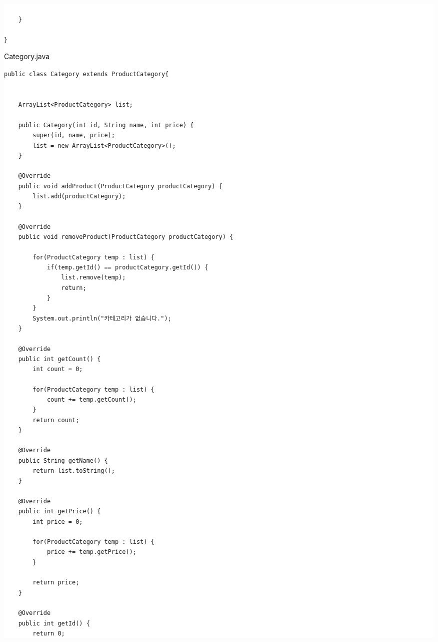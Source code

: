 ```
		
	}

}
```
Category.java
```
public class Category extends ProductCategory{
	

	ArrayList<ProductCategory> list;
	
	public Category(int id, String name, int price) {
		super(id, name, price);
		list = new ArrayList<ProductCategory>();
	}
	
	@Override
	public void addProduct(ProductCategory productCategory) {
		list.add(productCategory);
	}

	@Override
	public void removeProduct(ProductCategory productCategory) {
		
		for(ProductCategory temp : list) {
			if(temp.getId() == productCategory.getId()) {
				list.remove(temp);
				return;
			}
		}
		System.out.println("카테고리가 없습니다.");
	}

	@Override
	public int getCount() {
		int count = 0;
		
		for(ProductCategory temp : list) {
			count += temp.getCount(); 
		}	
		return count;
	}

	@Override
	public String getName() {
		return list.toString();
	}

	@Override
	public int getPrice() {
		int price = 0;
		
		for(ProductCategory temp : list) {
			price += temp.getPrice(); 
		}
		
		return price;
	}

	@Override
	public int getId() {
		return 0;
```
